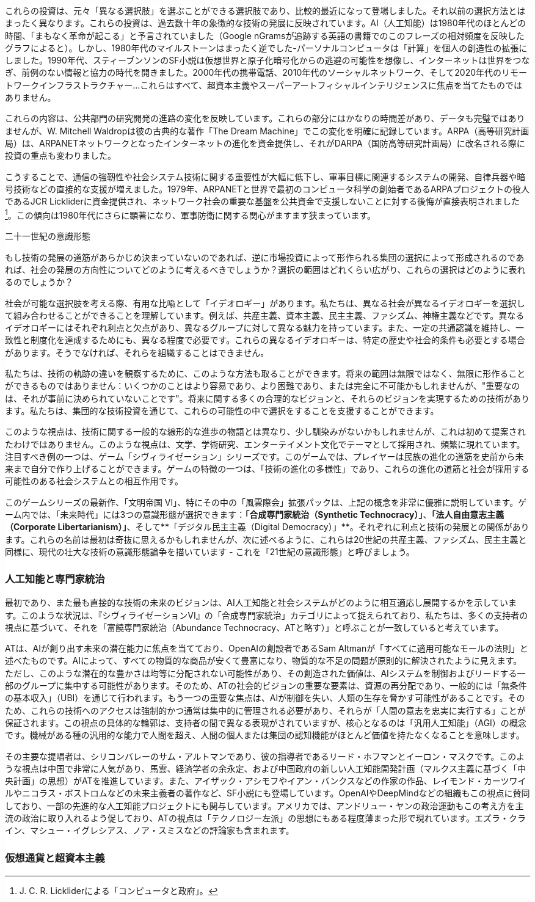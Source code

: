 これらの投資は、元々「異なる選択肢」を選ぶことができる選択肢であり、比較的最近になって登場しました。それ以前の選択方法とはまったく異なります。これらの投資は、過去数十年の象徴的な技術の発展に反映されています。AI（人工知能）は1980年代のほとんどの時間、「まもなく革命が起こる」と予言されていました（Google nGramsが追跡する英語の書籍でのこのフレーズの相対頻度を反映したグラフによると）。しかし、1980年代のマイルストーンはまったく逆でした-パーソナルコンピュータは「計算」を個人の創造性の拡張にしました。1990年代、スティーブンソンのSF小説は仮想世界と原子化暗号化からの逃避の可能性を想像し、インターネットは世界をつなぎ、前例のない情報と協力の時代を開きました。2000年代の携帯電話、2010年代のソーシャルネットワーク、そして2020年代のリモートワークインフラストラクチャー...これらはすべて、超資本主義やスーパーアートフィシャルインテリジェンスに焦点を当てたものではありません。

これらの内容は、公共部門の研究開発の進路の変化を反映しています。これらの部分にはかなりの時間差があり、データも完璧ではありませんが、W. Mitchell Waldropは彼の古典的な著作「The Dream Machine」でこの変化を明確に記録しています。ARPA（高等研究計画局）は、ARPANETネットワークとなったインターネットの進化を資金提供し、それがDARPA（国防高等研究計画局）に改名される際に投資の重点も変わりました。

こうすることで、通信の強靭性や社会システム技術に関する重要性が大幅に低下し、軍事目標に関連するシステムの開発、自律兵器や暗号技術などの直接的な支援が増えました。1979年、ARPANETと世界で最初のコンピュータ科学の創始者であるARPAプロジェクトの役人であるJCR Lickliderに資金提供され、ネットワーク社会の重要な基盤を公共資金で支援しないことに対する後悔が直接表明されました [^27]。この傾向は1980年代にさらに顕著になり、軍事防衛に関する関心がますます狭まっています。

二十一世紀の意識形態

もし技術の発展の道筋があらかじめ決まっていないのであれば、逆に市場投資によって形作られる集団の選択によって形成されるのであれば、社会の発展の方向性についてどのように考えるべきでしょうか？選択の範囲はどれくらい広がり、これらの選択はどのように表れるのでしょうか？

社会が可能な選択肢を考える際、有用な比喩として「イデオロギー」があります。私たちは、異なる社会が異なるイデオロギーを選択して組み合わせることができることを理解しています。例えば、共産主義、資本主義、民主主義、ファシズム、神権主義などです。異なるイデオロギーにはそれぞれ利点と欠点があり、異なるグループに対して異なる魅力を持っています。また、一定の共通認識を維持し、一致性と制度化を達成するためにも、異なる程度で必要です。これらの異なるイデオロギーは、特定の歴史や社会的条件も必要とする場合があります。そうでなければ、それらを組織することはできません。

私たちは、技術の軌跡の違いを観察するために、このような方法も取ることができます。将来の範囲は無限ではなく、無限に形作ることができるものではありません：いくつかのことはより容易であり、より困難であり、または完全に不可能かもしれませんが、"重要なのは、それが事前に決められていないことです"。将来に関する多くの合理的なビジョンと、それらのビジョンを実現するための技術があります。私たちは、集団的な技術投資を通じて、これらの可能性の中で選択をすることを支援することができます。

このような視点は、技術に関する一般的な線形的な進歩の物語とは異なり、少し馴染みがないかもしれませんが、これは初めて提案されたわけではありません。このような視点は、文学、学術研究、エンターテイメント文化でテーマとして採用され、頻繁に現れています。注目すべき例の一つは、ゲーム「シヴィライゼーション」シリーズです。このゲームでは、プレイヤーは民族の進化の道筋を史前から未来まで自分で作り上げることができます。ゲームの特徴の一つは、「技術の進化の多様性」であり、これらの進化の道筋と社会が採用する可能性のある社会システムとの相互作用です。

このゲームシリーズの最新作、「文明帝国 VI」、特にその中の「風雲際会」拡張パックは、上記の概念を非常に優雅に説明しています。ゲーム内では、「未来時代」には3つの意識形態が選択できます：**「合成専門家統治（Synthetic Technocracy）」**、**「法人自由意志主義（Corporate Libertarianism）」**、そして**「デジタル民主主義（Digital Democracy）」**。それぞれに利点と技術の発展との関係があります。これらの名前は最初は奇抜に思えるかもしれませんが、次に述べるように、これらは20世紀の共産主義、ファシズム、民主主義と同様に、現代の壮大な技術の意識形態論争を描いています - これを「21世紀の意識形態」と呼びましょう。

### 人工知能と専門家統治

最初であり、また最も直接的な技術の未来のビジョンは、AI人工知能と社会システムがどのように相互適応し展開するかを示しています。このような状況は、『シヴィライゼーションVI』の「合成専門家統治」カテゴリによって捉えられており、私たちは、多くの支持者の視点に基づいて、それを「富饒専門家統治（Abundance Technocracy、ATと略す）」と呼ぶことが一致していると考えています。

ATは、AIが創り出す未来の潜在能力に焦点を当てており、OpenAIの創設者であるSam Altmanが「すべてに適用可能なモールの法則」と述べたものです。AIによって、すべての物質的な商品が安くて豊富になり、物質的な不足の問題が原則的に解決されたように見えます。ただし、このような潜在的な豊かさは均等に分配されない可能性があり、その創造された価値は、AIシステムを制御およびリードする一部のグループに集中する可能性があります。そのため、ATの社会的ビジョンの重要な要素は、資源の再分配であり、一般的には「無条件の基本収入」（UBI）を通じて行われます。もう一つの重要な焦点は、AIが制御を失い、人類の生存を脅かす可能性があることです。そのため、これらの技術へのアクセスは強制的かつ通常は集中的に管理される必要があり、それらが「人間の意志を忠実に実行する」ことが保証されます。この視点の具体的な輪郭は、支持者の間で異なる表現がされていますが、核心となるのは「汎用人工知能」（AGI）の概念です。機械がある種の汎用的な能力で人間を超え、人間の個人または集団の認知機能がほとんど価値を持たなくなることを意味します。

その主要な提唱者は、シリコンバレーのサム・アルトマンであり、彼の指導者であるリード・ホフマンとイーロン・マスクです。このような視点は中国で非常に人気があり、馬雲、経済学者の余永定、および中国政府の新しい人工知能開発計画（マルクス主義に基づく「中央計画」の思想）がATを推進しています。また、アイザック・アシモフやイアン・バンクスなどの作家の作品、レイモンド・カーツワイルやニコラス・ボストロムなどの未来主義者の著作など、SF小説にも登場しています。OpenAIやDeepMindなどの組織もこの視点に賛同しており、一部の先進的な人工知能プロジェクトにも関与しています。アメリカでは、アンドリュー・ヤンの政治運動もこの考え方を主流の政治に取り入れるよう促しており、ATの視点は「テクノロジー左派」の思想にもある程度薄まった形で現れています。エズラ・クライン、マシュー・イグレシアス、ノア・スミスなどの評論家も含まれます。

### 仮想通貨と超資本主義


[^1]: 引用《自由の狭い廊路：国家と社会が自由の運命を決定する方法》by D Acemoglu、JA Robinson (2019)。
[^2]: この関係は、市場で形成される関係とは異なります。後者は「一般的な」通貨に基づいた双方向の交換に基づいていますが、それは現地の価値と信頼に基づいて単位で価値を表しています。
[^3]: グレイ、アウト・イン・ザ・カントリー（2009）。オデイとハインバーグ（2021）。オルコットら、2020。
[^4]: 引用《ゴーストワーク：シリコンバレーが新たなグローバルアンダークラスを作るのを止める方法》by ML Gray、S Suri（2019）。
[^5]: 引用 《民主国家如何灭亡：历史所揭示的我们的未来: How Democracies Die：What History Reveals About Our Future (Traditional Chinese Edition) 》Levitsky, S. & Ziblatt, D. （2018）。Crown. Mounk, Y. （2018）;《The People vs. Democracy: Why Our Freedom Is in Danger and How to Save It》，哈佛大学出版; Sunstein, C. R.（2017）;《Republic: Divided. Democracy in the Age of Social Media》，普林斯顿大学出版; Jamieson, K. H. & Capella, J. N. （2008)） ;《Echo Chamber: Rush Limbaugh and the Conservative Media Establishment》， 牛津大学出版。
[^6]: 《金融投機的宏觀經濟學 Simsek, A. 經濟學年度評論》，13，p.335-69。
[^7]: 《暗号通貨の裏側：課題にどう立ち向かうか》 by Chee-Wee Tan and Shan-Ling Pan （2019）;《暗号資産市場の監視》 by the Financial Stability Board （2020）;《暗号通貨とお金の未来》by Carlo Gola and Andrea Nodari （2018）;《暗号通貨の規制：中央銀行の調査からの洞察》 by Jon Frost and Adam Aitken （2018）;《暗号通貨とグローバル金融システム：概要》by Michael Kumhof and Clara Vega（2018）;《暗号通貨：入門書》by C. Eugene Steuerle and Caleb Quakenbush （2019）;《暗号通貨：革新的だが不安定な金融資産》 by Paola Lucantoni and Niclas Werthén （2019）;《暗号通貨の規制：既存の法的枠組みと提案された枠組みの分析》by Frank Pasquale （2019）;《暗号資産：金融安定性、通貨政策、支払いシステムへの影響》by the International Monetary Fund （2018）;《暗号通貨とブロックチェーン技術の規制の課題》 by Ansgar Belke and Dominik Supplieth（2019）。
[^8]: [「技術如何劫持人們的思想：從魔術師和Google的設計倫理學家的角度」Harris, T.（2016）](https://medium.com/@tristanharris/how-technology-hijacks-peoples-minds-from-a-magician-and-google-s-design-ethicist-56d62ef5edf3)。[「花時間有價值」Harris, T.（2018）](https://www.timewellspent.io/)「The War on Sensemaking, Daniel Schmachtenberger at the "Reawakening Our Human Sense-Making" conference」Schmachtenberger, D.（2017）[取自](https://www.youtube.com/watch?v=4fjKdVxPwmM) 。「Civilization Emergence」Schmachtenberger, D.（2020） Civilization Emerging [取自](https://civilizationemerging.com/)。「Emerging」 [取自](https://civilizationemerging.com/)。「The Social Shaping of Technology」Donald A. MacKenzie and Judy Wajcman（2018）。
[^10]: 《技術的社會塑造》Donald A. MacKenzie 和 Judy Wajcman（2018）; 《壓迫的演算法》Josh Simons（2023）; 《人工不智能，Artificial Unintelligence: How Computers Misunderstand the World》Meredith Broussard（2018）; 《大數據的傲慢與偏見》Cathy O'Neil（2016）; 《技術之後的競賽：New Jim Code 的廢除主義工具，Race After Technology: Abolitionist Tools for the New Jim Code》Ruha Benjamin（2019）; 《自動化不平等：高科技工具如何對貧困者進行概括、監控和懲罰》Virginia Eubanks（2018）; 《人工的政治：關於設計和設計研究的文章》Victor Margolin 和 Sylvia Margolin（2017）; 《走向算法公平的批判種族方法論》Josh Simons 等人（2021）; 《去殖民化人工智能：走向更加道德和公正的人工智能》Os Keyes 等人（2020）; 《人工智能與人權的交叉點：機遇與挑戰》Nicole Ozer 和 Steven Feldstein（2020）。
[^11]: 《The Social Shaping of Technology》Donald A. MacKenzieとJudy Wajcman（2018）; 《The Race Between Machine and Man: Implications of Technology for Growth, Factor Shares, and Employment》Daron AcemogluとPascual Restrepo（2018）; 《Capitalism without Capital: The Rise of the Intangible Economy》Jonathan HaskelとStian Westlake（2018）; 《The Rise of the Machines: Automation, Horizontal Innovation and Income Inequality》Daron AcemogluとPascual Restrepo（2018年）; 《The Economics of Artificial Intelligence: An Agenda》Ajay Agrawal、Joshua Gans、Avi Goldfarb（2018）、《The Impact of Artificial Intelligence - Widespread Job Losses》Kai-Fu Lee（2021）; 《Skill Biased Technical Change and Rising Wage Inequality: Some Problems and Puzzles》David Autor（2014）。
[^12]: 《技術的社會塑造》Donald A. MacKenzie和Judy Wajcman（2018）；《市場力量的崛起和宏觀經濟影響》Jan De Loecker，Jan Eeckhout，季刊經濟學（2017）；《人與機器之間的競爭：技術對增長、要素份額和就業的影響》Daron Acemoglu和美國經濟評論（2019）；《便利的代價：乘車和交通事故的便利性》John Barrios和Yael Hochberg，以及Hanyi Yi，政治經濟學雜誌（2020）；《不平等的鞏固》David Autor，David Dorn，Lawrence F. Katz，Christina Patterson和John Van Reenen，經濟表現中心討論文件（2020）；《大公司的日益主導》Gustavo Grullon，Yelena Larkin和Roni Michaely，金融研究回顧（2019）；《數字經濟、商業活力和生產力增長》Chad Syverson，國家經濟研究局（2018）；《數字平台時代的產業集中》Fiona Scott Morton，耶魯法學雜誌（2019）；《自由進入的失敗》Philippe Aghion，Antonin Bergeaud，Timo Boppart，Peter Klenow和Huiyu Li，經濟研究回顧（2019）；《資本主義機器：電腦化、工人權力和美國產業勞動份額的下降》Shouyong Shi和Wei Cui，政治經濟學雜誌（2021）；《大五的時代的競爭和市場力量》Thomas Philippon，美國經濟評論（2021）。
[^13]: 李開復著《AI 新世界》; Bruce J. Dickson著《The Dictator's Dilemma: The Chinese Communist Party's Strategy for Survival》（2016）; Nick Couldry和Ulysses Mejias著《The Cost of Connection》（2019）; Paul Scharre著《Artificial Intelligence and National Security》; Samantha Hoffman著《The New Digital Authoritarianism: Xi Jinping's Vision for the Future of Governance》; Jack Linchuan Qiu著《Data Colonialism: Rethinking Big Data's Relation to the Contemporary Subject》; Taylor Owen和Ben Scott著《The Future of Power in the Digital Age》; Steven Feldstein著《The Rise of Digital Repression: How Technology is Reshaping Power, Politics, and Resistance》（2021）。
[^14]: OpenForum Europeは、オープンテックコミュニティに関する研究報告を公開しました。数年前、データの厳格な制御への恐れから競争とイノベーションが不足し、市場リスクが増大しました。現在、私たちはOSSへの投資の増加を見ることができます。これは、多くの東欧諸国のイノベーションの進歩にも恩恵を受けています。民主政府が情報技術リソースへの投資とデジタルパブリックディベロップメントを維持しない場合、社会と人々、公共部門との関係を結ぶことができず、将来的には大きな損失を招く可能性があります。ウクライナとロシアの戦争では、デジタル技術とOSSの重要性が見られました。
[^15]: [GALLUP](https://news.gallup.com/poll/329666/views-big-tech-worsen-public-wants-regulation.aspx)、[参考 1](https://ec.europa.eu/commission/presscorner/detail/en/IP_21_4645)、[参考 2](https://deliverypdf.ssrn.com/delivery.php?ID=378070074070096106120096075093127076009075022081036087078089015067078006091125065007021011006001039100019103096003108083114089116049039081035024111121091071093107025069011095094068091120007107065101126071008081003028090028030076083084111115121117089072&EXT=pdf&INDEX=TRUE)。
[^16]: 参考文献：Fredrik ErixonとBjorn Weigelによる「The Innovation Illusion: How So Little is Created by So Many Working So Hard」（2016）; Robert J. Gordonによる「The Rise and Fall of American Growth: The U.S. Standard of Living since the Civil War」（2016）; Carl Benedikt FreyとMichael A. Osborneによる「The Future of Employment: How Susceptible Are Jobs to Computerisation?」（2013）; Erik BrynjolfssonとAndrew McAfeeによる「第二個機器時代：輝煌技術時代的工作，進步和繁榮，The Second Machine Age: Work, Progress, and Prosperity in a Time of Brilliant Technologies」（2014）; Calestous Jumaによる「Innovation and Its Enemies: Why People Resist New Technologies」（2016）; Paul de GrauweとAnna Asburyによる「The Limits of the Market: The Pendulum between Government and Market」（2014）。[参考 1](https://data.oecd.org/rd/gross-domestic-spending-on-r-d.htm),[参考情報 2](https://www.oecd.org/sti/msti-highlights-march-2022.pdf),[参考 3]( https://ec.europa.eu/eurostat/statistics-explained/index.php?title=R%26D_expenditure&oldid=590306)。
[^17]: 説明：公共性のあるオープンソースコードでも、主に私部門が投資しています。ただし、近年、アメリカ政府はcode.govを立ち上げるなど、その部門を支援するための努力をしています。
[^18]: エズラ・クラインとのアルトマンのインタビュー……（拡張可能な情報、例：国連）。
[^19]: 《中国制造2025：中国不愿谈论的产业计划》Usha C. V. Haley和George T. Haley（2018）；《中国经济转型：经验、影响和未来之路》Zhiwu Chen和Chun Chang（编著，2021）；《中国的创新：挑战全球科技体系》Cong Cao（2018）；《数字丝绸之路：中国的信息资本主义及其地缘政治影响》Winston Ma（2020）；《国家、企业和教育：再探公私合作伙伴关系》Anthony Welch和Xiaobing Wang（2018）。
[^20]: 以下は参考引用です。さらに利用可能な情報を追加することができます：
[^21]: 《中国の第14次5カ年計画における国家情報化に関する計画》[英語と中国語のバージョン](https://digichina.stanford.edu/work/translation-14th-five-year-plan-for-national-informatization-dec-2021/)
[^22]: 引用此處 HERE。
[^26]: 根據研究咨詢公司 Gartner 的一份報告指出，全球政府對人工智慧的支出預計在 2021 年達到 370 億美元，比上一年增長 22.4%。中国在人工智慧投資方面處於世界領先地位：2017 年中国企業在人工智慧方面的投資為 250 億美元，而美國為 97 億美元。2021 年，美國參議院通過了一項 2500 億美元的法案，其中包括 520 億美元用於半導體研究和開發，預計將促進該國的人工智慧能力。此外，同年，歐盟宣布將在數位羅盤十年計劃框架下，投資 83 億歐元用於人工智慧、資訊安全和超級計算機。2021 年，日本銀行開始進行中央銀行數位貨幣（CBDC）的實驗，中国央行則在幾個城市啟動了數位人民幣的試用計劃。
[^27]: J. C. R. Lickliderによる「コンピュータと政府」。
[^31]: ケンブリッジ未来民主主義センター。
[^32]: （ここにPAC-MCの引用を追加）2021年のエドマン信頼度調査によると、世界の受訪者のうち57%の人々が科学技術を信頼できる情報源と考えています。これは前年の調査に比べて4ポイント減少しています。PEW研究センターの2020年の調査では、72%のアメリカ人がソーシャルメディアがニュースに対して過度の権力と影響力を持っていると考えています。さらに、51%の受訪者が科学技術が政治的な極端化において非常にまたはやや懸念していると回答しています。オックスフォード大学AIガバナンスセンターの2019年の調査では、アメリカ人のうちわずか33%が科学技術企業を信頼できると考えています。「Ipsos MORI」が2020年に行った9か国の9000人への調査では、わずか30%の受訪者がソーシャルメディアが彼らのデータを適切に処理すると信じています。これらのデータは、科学技術の社会的な役割や民主主義への影響に対して、ますます多くの人々が疑念と懸念を抱いていることを示しています。
[^33]: [参考](https://news.gallup.com/poll/1597/confidence-institutions.aspx)
[^34]: [参考](https://www.un.org/development/desa/dspd/2021/07/trust-public-institutions)